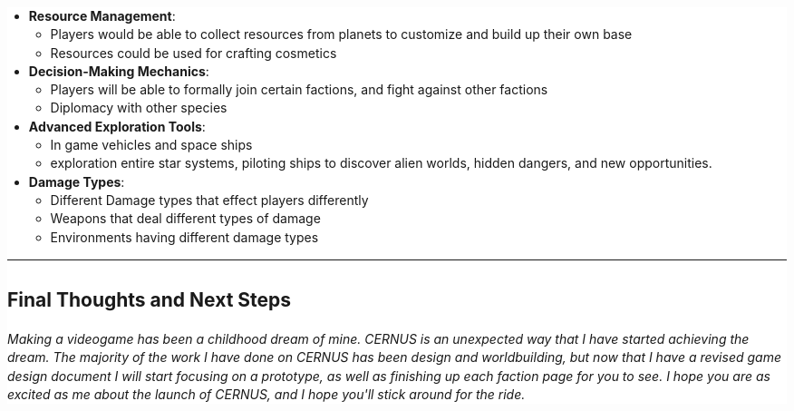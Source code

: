- **Resource Management**:  
  - Players would be able to collect resources from planets to customize and build up their own base
  - Resources could be used for crafting cosmetics
- **Decision-Making Mechanics**:  
  - Players will be able to formally join certain factions, and fight against other factions 
  - Diplomacy with other species
- **Advanced Exploration Tools**:  
  - In game vehicles and space ships
  - exploration entire star systems, piloting ships to discover alien worlds, hidden dangers, and new opportunities.
- **Damage Types**:
  - Different Damage types that effect players differently
  - Weapons that deal different types of damage
  - Environments having different damage types

---

## Final Thoughts and Next Steps

*Making a videogame has been a childhood dream of mine. CERNUS is an unexpected way that I have started achieving the dream. The majority of the work I have done on CERNUS has been design and worldbuilding, but now that I have a revised game design document I will start focusing on a prototype, as well as finishing up each faction page for you to see. I hope you are as excited as me about the launch of CERNUS, and I hope you'll stick around for the ride.*  
